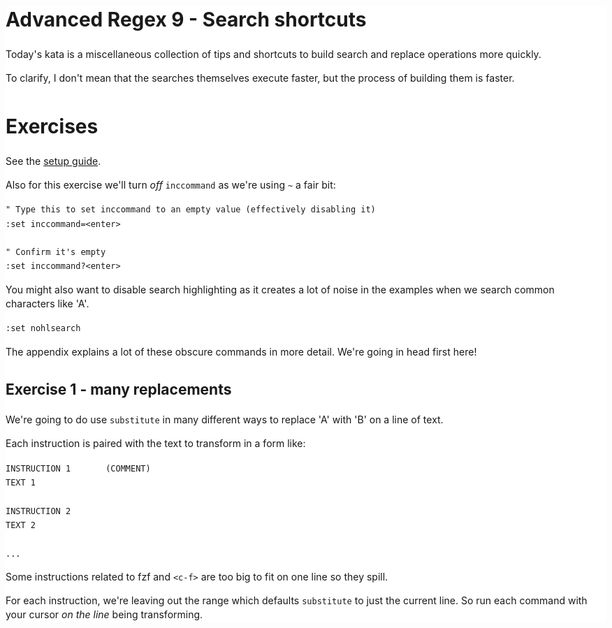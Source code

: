 # Advanced Regex 9 - Search shortcuts

Today's kata is a miscellaneous collection of tips and shortcuts to build search and replace operations more quickly.

To clarify, I don't mean that the searches themselves execute faster, but the process of building them is faster.

# Exercises

See the [setup guide](advanced_regex_exercises_setup.md).

Also for this exercise we'll turn _off_ `inccommand` as we're using `~` a fair bit:

```vim
" Type this to set inccommand to an empty value (effectively disabling it)
:set inccommand=<enter>

" Confirm it's empty
:set inccommand?<enter>
```

You might also want to disable search highlighting as it creates a lot of noise in the examples
when we search common characters like 'A'.

```vim
:set nohlsearch
```

The appendix explains a lot of these obscure commands in more detail. We're going in head first here!

## Exercise 1 - many replacements

We're going to do use `substitute` in many different ways to replace 'A' with 'B' on a line of text.

Each instruction is paired with the text to transform in a form like:

```
INSTRUCTION 1       (COMMENT)
TEXT 1

INSTRUCTION 2
TEXT 2

...
```

Some instructions related to fzf and `<c-f>` are too big to fit on one line so they spill.

For each instruction, we're leaving out the range which defaults `substitute` to just the current line.
So run each command with your cursor _on the line_ being transforming.
